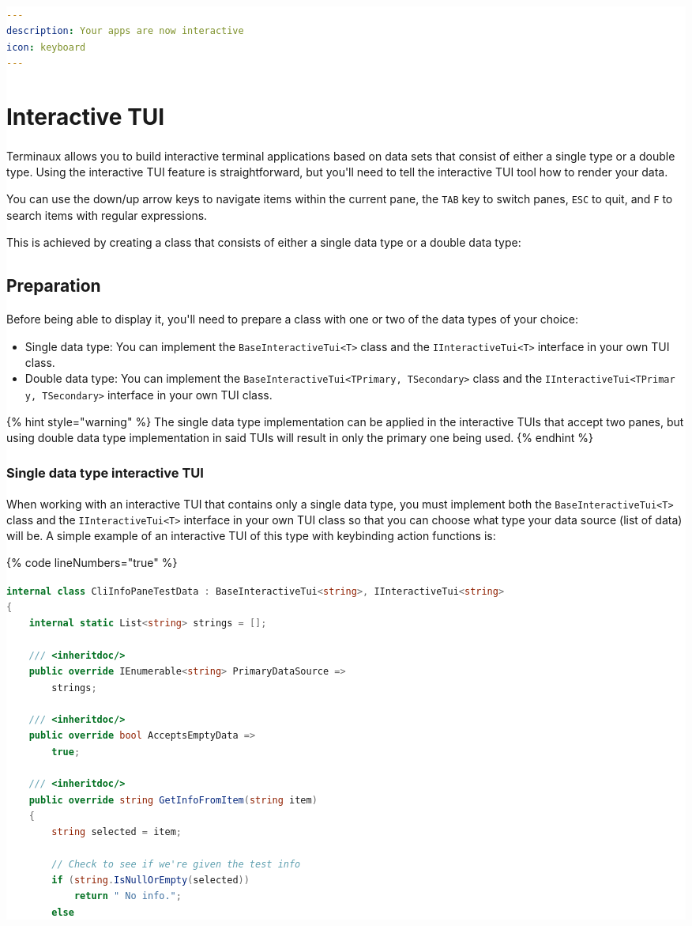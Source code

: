 ```yaml
---
description: Your apps are now interactive
icon: keyboard
---
```


# Interactive TUI

Terminaux allows you to build interactive terminal applications based on data sets that consist of either a single type or a double type. Using the interactive TUI feature is straightforward, but you'll need to tell the interactive TUI tool how to render your data.

You can use the down/up arrow keys to navigate items within the current pane, the `TAB` key to switch panes, `ESC` to quit, and `F` to search items with regular expressions.

This is achieved by creating a class that consists of either a single data type or a double data type:

## Preparation

Before being able to display it, you'll need to prepare a class with one or two of the data types of your choice:

* Single data type: You can implement the `BaseInteractiveTui<T>` class and the `IInteractiveTui<T>` interface in your own TUI class.
* Double data type: You can implement the `BaseInteractiveTui<TPrimary, TSecondary>` class and the `IInteractiveTui<TPrimary, TSecondary>` interface in your own TUI class.

{% hint style="warning" %}
The single data type implementation can be applied in the interactive TUIs that accept two panes, but using double data type implementation in said TUIs will result in only the primary one being used.
{% endhint %}

### Single data type interactive TUI

When working with an interactive TUI that contains only a single data type, you must implement both the `BaseInteractiveTui<T>` class and the `IInteractiveTui<T>` interface in your own TUI class so that you can choose what type your data source (list of data) will be. A simple example of an interactive TUI of this type with keybinding action functions is:

{% code lineNumbers="true" %}
```csharp
internal class CliInfoPaneTestData : BaseInteractiveTui<string>, IInteractiveTui<string>
{
    internal static List<string> strings = [];

    /// <inheritdoc/>
    public override IEnumerable<string> PrimaryDataSource =>
        strings;

    /// <inheritdoc/>
    public override bool AcceptsEmptyData =>
        true;

    /// <inheritdoc/>
    public override string GetInfoFromItem(string item)
    {
        string selected = item;

        // Check to see if we're given the test info
        if (string.IsNullOrEmpty(selected))
            return " No info.";
        else
```